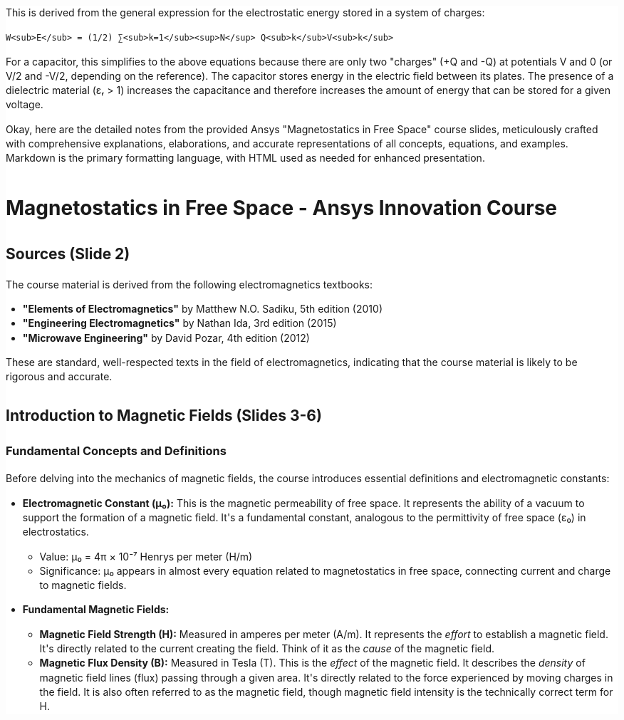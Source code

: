 This is derived from the general expression for the electrostatic energy stored in a system of charges:

```
W<sub>E</sub> = (1/2) ∑<sub>k=1</sub><sup>N</sup> Q<sub>k</sub>V<sub>k</sub>
```

For a capacitor, this simplifies to the above equations because there are only two "charges" (+Q and -Q) at potentials V and 0 (or V/2 and -V/2, depending on the reference). The capacitor stores energy in the electric field between its plates. The presence of a dielectric material (εᵣ > 1) increases the capacitance and therefore increases the amount of energy that can be stored for a given voltage.

Okay, here are the detailed notes from the provided Ansys "Magnetostatics in Free Space" course slides, meticulously crafted with comprehensive explanations, elaborations, and accurate representations of all concepts, equations, and examples. Markdown is the primary formatting language, with HTML used as needed for enhanced presentation.

# Magnetostatics in Free Space - Ansys Innovation Course

## Sources (Slide 2)

The course material is derived from the following electromagnetics textbooks:

*   **"Elements of Electromagnetics"** by Matthew N.O. Sadiku, 5th edition (2010)
*   **"Engineering Electromagnetics"** by Nathan Ida, 3rd edition (2015)
*   **"Microwave Engineering"** by David Pozar, 4th edition (2012)

These are standard, well-respected texts in the field of electromagnetics, indicating that the course material is likely to be rigorous and accurate.

## Introduction to Magnetic Fields (Slides 3-6)

### Fundamental Concepts and Definitions

Before delving into the mechanics of magnetic fields, the course introduces essential definitions and electromagnetic constants:

*   **Electromagnetic Constant (μ₀):** This is the magnetic permeability of free space.  It represents the ability of a vacuum to support the formation of a magnetic field.  It's a fundamental constant, analogous to the permittivity of free space (ε₀) in electrostatics.
    *   Value: μ₀ = 4π × 10⁻⁷ Henrys per meter (H/m)
    *   Significance:  μ₀ appears in almost every equation related to magnetostatics in free space, connecting current and charge to magnetic fields.

*   **Fundamental Magnetic Fields:**
    *   **Magnetic Field Strength (H):**  Measured in amperes per meter (A/m).  It represents the *effort* to establish a magnetic field.  It's directly related to the current creating the field.  Think of it as the *cause* of the magnetic field.
    *   **Magnetic Flux Density (B):** Measured in Tesla (T).  This is the *effect* of the magnetic field. It describes the *density* of magnetic field lines (flux) passing through a given area. It's directly related to the force experienced by moving charges in the field.  It is also often referred to as the magnetic field, though magnetic field intensity is the technically correct term for H.
